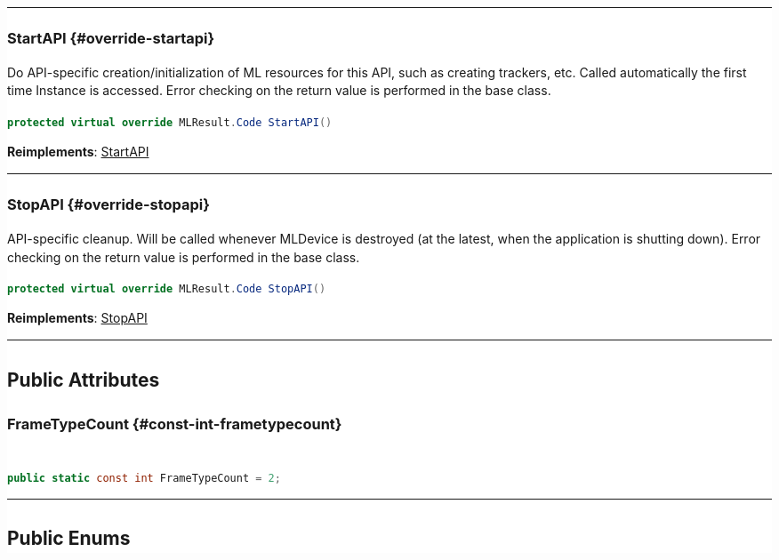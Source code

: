 

-----------

### StartAPI {#override-startapi}

Do API-specific creation/initialization of ML resources for this API, such as creating trackers, etc. Called automatically the first time  Instance  is accessed. Error checking on the return value is performed in the base class. 

```csharp
protected virtual override MLResult.Code StartAPI()
```




**Reimplements**: [StartAPI](/versioned_docs/version-02-Aug-2023/unity-api/api/UnityEngine.XR.MagicLeap/UnityEngine.XR.MagicLeap.MLAutoAPISingleton.md#abstract-startapi)



-----------

### StopAPI {#override-stopapi}

API-specific cleanup. Will be called whenever MLDevice is destroyed (at the latest, when the application is shutting down). Error checking on the return value is performed in the base class. 

```csharp
protected virtual override MLResult.Code StopAPI()
```




**Reimplements**: [StopAPI](/versioned_docs/version-02-Aug-2023/unity-api/api/UnityEngine.XR.MagicLeap/UnityEngine.XR.MagicLeap.MLAutoAPISingleton.md#abstract-stopapi)



-----------

## Public Attributes

### FrameTypeCount {#const-int-frametypecount}

```csharp

public static const int FrameTypeCount = 2;

```






-----------

## Public Enums
